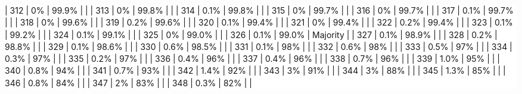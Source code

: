 | 312 | 0% | 99.9% |  |
| 313 | 0% | 99.8% |  |
| 314 | 0.1% | 99.8% |  |
| 315 | 0% | 99.7% |  |
| 316 | 0% | 99.7% |  |
| 317 | 0.1% | 99.7% |  |
| 318 | 0% | 99.6% |  |
| 319 | 0.2% | 99.6% |  |
| 320 | 0.1% | 99.4% |  |
| 321 | 0% | 99.4% |  |
| 322 | 0.2% | 99.4% |  |
| 323 | 0.1% | 99.2% |  |
| 324 | 0.1% | 99.1% |  |
| 325 | 0% | 99.0% |  |
| 326 | 0.1% | 99.0% | Majority |
| 327 | 0.1% | 98.9% |  |
| 328 | 0.2% | 98.8% |  |
| 329 | 0.1% | 98.6% |  |
| 330 | 0.6% | 98.5% |  |
| 331 | 0.1% | 98% |  |
| 332 | 0.6% | 98% |  |
| 333 | 0.5% | 97% |  |
| 334 | 0.3% | 97% |  |
| 335 | 0.2% | 97% |  |
| 336 | 0.4% | 96% |  |
| 337 | 0.4% | 96% |  |
| 338 | 0.7% | 96% |  |
| 339 | 1.0% | 95% |  |
| 340 | 0.8% | 94% |  |
| 341 | 0.7% | 93% |  |
| 342 | 1.4% | 92% |  |
| 343 | 3% | 91% |  |
| 344 | 3% | 88% |  |
| 345 | 1.3% | 85% |  |
| 346 | 0.8% | 84% |  |
| 347 | 2% | 83% |  |
| 348 | 0.3% | 82% |  |